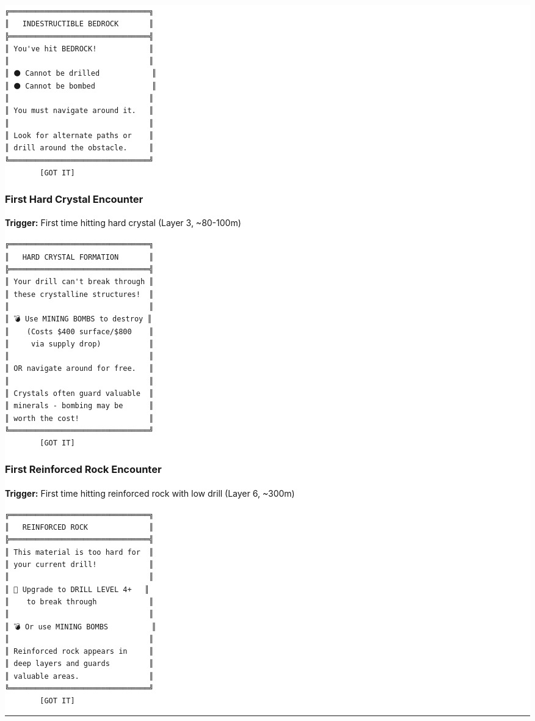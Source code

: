 ```
╔════════════════════════════════╗
║   INDESTRUCTIBLE BEDROCK       ║
╠════════════════════════════════╣
║ You've hit BEDROCK!            ║
║                                ║
║ ⚫ Cannot be drilled            ║
║ ⚫ Cannot be bombed             ║
║                                ║
║ You must navigate around it.   ║
║                                ║
║ Look for alternate paths or    ║
║ drill around the obstacle.     ║
╚════════════════════════════════╝
        [GOT IT]
```

### First Hard Crystal Encounter

**Trigger:** First time hitting hard crystal (Layer 3, ~80-100m)

```
╔════════════════════════════════╗
║   HARD CRYSTAL FORMATION       ║
╠════════════════════════════════╣
║ Your drill can't break through ║
║ these crystalline structures!  ║
║                                ║
║ 💣 Use MINING BOMBS to destroy ║
║    (Costs $400 surface/$800    ║
║     via supply drop)           ║
║                                ║
║ OR navigate around for free.   ║
║                                ║
║ Crystals often guard valuable  ║
║ minerals - bombing may be      ║
║ worth the cost!                ║
╚════════════════════════════════╝
        [GOT IT]
```

### First Reinforced Rock Encounter

**Trigger:** First time hitting reinforced rock with low drill (Layer 6, ~300m)

```
╔════════════════════════════════╗
║   REINFORCED ROCK              ║
╠════════════════════════════════╣
║ This material is too hard for  ║
║ your current drill!            ║
║                                ║
║ 🔧 Upgrade to DRILL LEVEL 4+   ║
║    to break through            ║
║                                ║
║ 💣 Or use MINING BOMBS          ║
║                                ║
║ Reinforced rock appears in     ║
║ deep layers and guards         ║
║ valuable areas.                ║
╚════════════════════════════════╝
        [GOT IT]
```

---